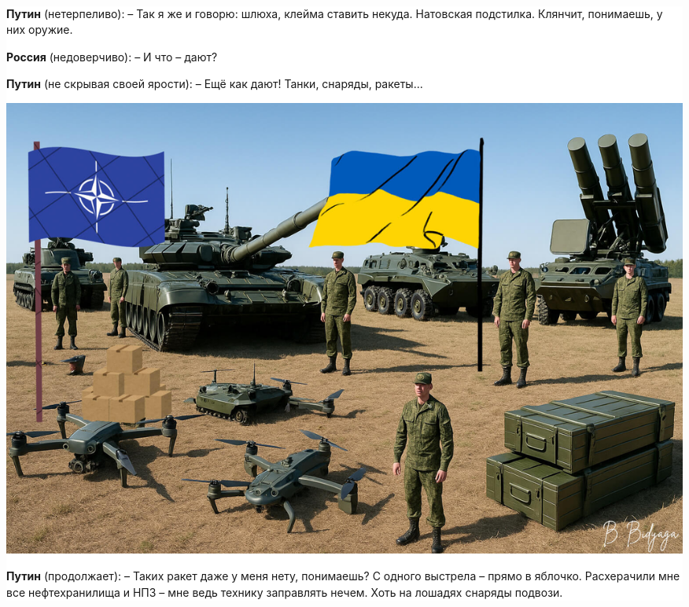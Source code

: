 **Путин** (нетерпеливо):
– Так я же и говорю: шлюха, клейма ставить некуда. Натовская подстилка. Клянчит, понимаешь, у них оружие.

**Россия** (недоверчиво):
– И что – дают?

**Путин** (не скрывая своей ярости):
– Ещё как дают! Танки, снаряды, ракеты... 

![](Images/Ru_Play_09.jpg)

**Путин** (продолжает):
– Таких ракет даже у меня нету, понимаешь? С одного выстрела – прямо в яблочко. Расхерачили мне все нефтехранилища и НПЗ  –  мне ведь технику заправлять нечем. Хоть на лошадях снаряды подвози.
